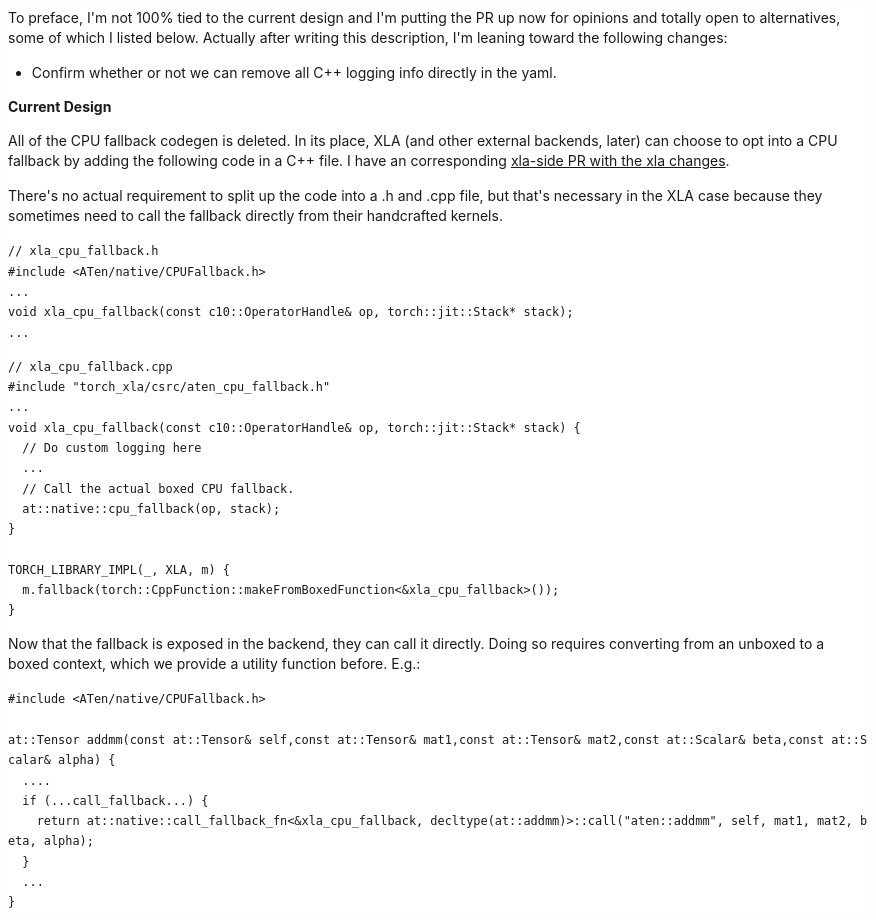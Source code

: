 To preface, I'm not 100% tied to the current design and I'm putting the PR up now for opinions and totally open to alternatives, some of which I listed below. Actually after writing this description, I'm leaning toward the following changes:
* Confirm whether or not we can remove all C++ logging info directly in the yaml.


**Current Design**

All of the CPU fallback codegen is deleted. In its place, XLA (and other external backends, later) can choose to opt into a CPU fallback by adding the following code in a C++ file. I have an corresponding [xla-side PR with the xla changes](https://github.com/pytorch/xla/pull/2945/files#diff-1a005c10039f0cb11130a3b740f5de716d2f10acaea121017016025861886798R1).

There's no actual requirement to split up the code into a .h and .cpp file, but that's necessary in the XLA case because they sometimes need to call the fallback directly from their handcrafted kernels.

```
// xla_cpu_fallback.h
#include <ATen/native/CPUFallback.h>
...
void xla_cpu_fallback(const c10::OperatorHandle& op, torch::jit::Stack* stack);
...
```
```
// xla_cpu_fallback.cpp
#include "torch_xla/csrc/aten_cpu_fallback.h"
...
void xla_cpu_fallback(const c10::OperatorHandle& op, torch::jit::Stack* stack) {
  // Do custom logging here
  ...
  // Call the actual boxed CPU fallback.
  at::native::cpu_fallback(op, stack);
}

TORCH_LIBRARY_IMPL(_, XLA, m) {
  m.fallback(torch::CppFunction::makeFromBoxedFunction<&xla_cpu_fallback>());
}
```

Now that the fallback is exposed in the backend, they can call it directly. Doing so requires converting from an unboxed to a boxed context, which we provide a utility function before. E.g.:
```
#include <ATen/native/CPUFallback.h>

at::Tensor addmm(const at::Tensor& self,const at::Tensor& mat1,const at::Tensor& mat2,const at::Scalar& beta,const at::Scalar& alpha) {
  ....
  if (...call_fallback...) {
    return at::native::call_fallback_fn<&xla_cpu_fallback, decltype(at::addmm)>::call("aten::addmm", self, mat1, mat2, beta, alpha);
  }
  ...
}
```
